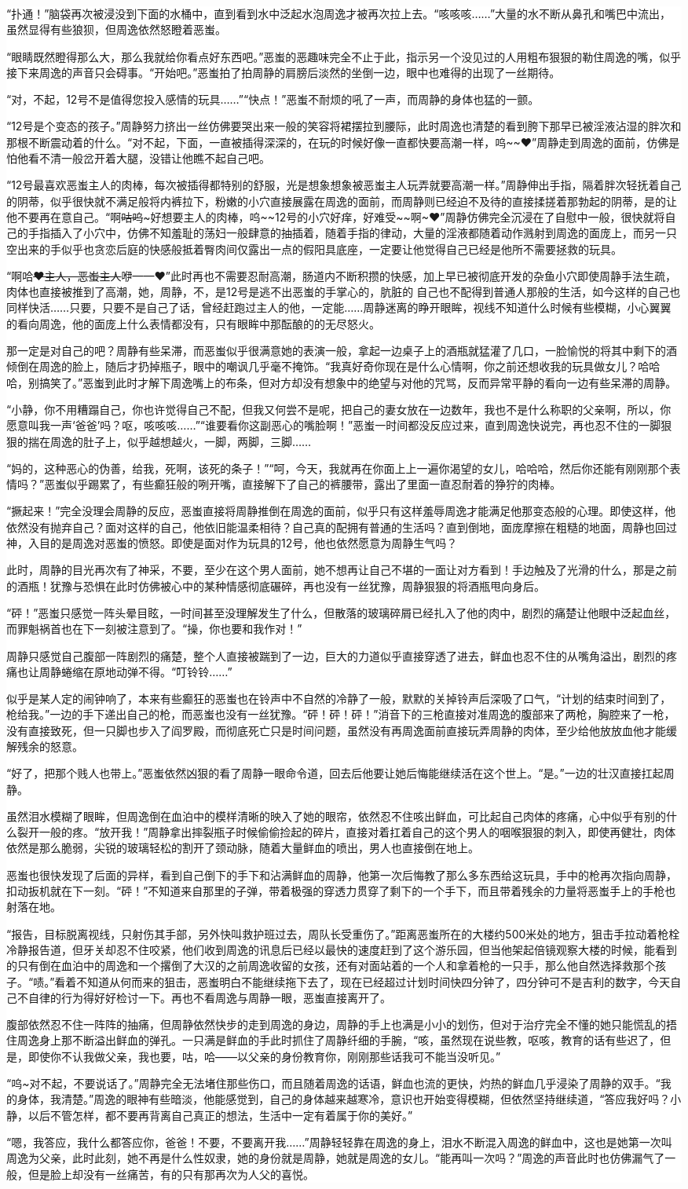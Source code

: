 “扑通！”脑袋再次被浸没到下面的水桶中，直到看到水中泛起水泡周逸才被再次拉上去。“咳咳咳……”大量的水不断从鼻孔和嘴巴中流出，虽然显得有些狼狈，但周逸依然怒瞪着恶蚩。

“眼睛既然瞪得那么大，那么我就给你看点好东西吧。”恶蚩的恶趣味完全不止于此，指示另一个没见过的人用粗布狠狠的勒住周逸的嘴，似乎接下来周逸的声音只会碍事。“开始吧。”恶蚩拍了拍周静的肩膀后淡然的坐倒一边，眼中也难得的出现了一丝期待。

“对，不起，12号不是值得您投入感情的玩具……”“快点！”恶蚩不耐烦的吼了一声，而周静的身体也猛的一颤。

“12号是个变态的孩子。”周静努力挤出一丝仿佛要哭出来一般的笑容将裙摆拉到腰际，此时周逸也清楚的看到胯下那早已被淫液沾湿的胖次和那根不断震动着的什么。“对不起，下面，一直被插得深深的，在玩的时候好像一直都快要高潮一样，呜~~❤”周静走到周逸的面前，仿佛是怕他看不清一般岔开着大腿，没错让他瞧不起自己吧。

“12号最喜欢恶蚩主人的肉棒，每次被插得都特别的舒服，光是想象想象被恶蚩主人玩弄就要高潮一样。”周静伸出手指，隔着胖次轻抚着自己的阴蒂，似乎很快就不满足般将内裤拉下，粉嫩的小穴直接展露在周逸的面前，而周静则已经迫不及待的直接揉搓着那勃起的阴蒂，是的让他不要再在意自己。“啊~~咕呜~~~好想要主人的肉棒，呜~~12号的小穴好痒，好难受~~啊~❤”周静仿佛完全沉浸在了自慰中一般，很快就将自己的手指插入了小穴中，仿佛不知羞耻的荡妇一般肆意的抽插着，随着手指的律动，大量的淫液都随着动作溅射到周逸的面庞上，而另一只空出来的手似乎也贪恋后庭的快感般抵着臀肉间仅露出一点的假阳具底座，一定要让他觉得自己已经是他所不需要拯救的玩具。

“啊哈~~❤主人，恶蚩主人~~咿——❤”此时再也不需要忍耐高潮，肠道内不断积攒的快感，加上早已被彻底开发的杂鱼小穴即使周静手法生疏，肉体也直接被推到了高潮，她，周静，不，是12号是逃不出恶蚩的手掌心的，肮脏的 自己也不配得到普通人那般的生活，如今这样的自己也同样快活……只要，只要不是自己了话，曾经赶跑过主人的他，一定能……周静迷离的睁开眼眸，视线不知道什么时候有些模糊，小心翼翼的看向周逸，他的面庞上什么表情都没有，只有眼眸中那酝酿的的无尽怒火。

那一定是对自己的吧？周静有些呆滞，而恶蚩似乎很满意她的表演一般，拿起一边桌子上的酒瓶就猛灌了几口，一脸愉悦的将其中剩下的酒倾倒在周逸的脸上，随后才扔掉瓶子，眼中的嘲讽几乎毫不掩饰。“我真好奇你现在是什么心情啊，你之前还想收我的玩具做女儿？哈哈哈，别搞笑了。”恶蚩到此时才解下周逸嘴上的布条，但对方却没有想象中的绝望与对他的咒骂，反而异常平静的看向一边有些呆滞的周静。

“小静，你不用糟蹋自己，你也许觉得自己不配，但我又何尝不是呢，把自己的妻女放在一边数年，我也不是什么称职的父亲啊，所以，你愿意叫我一声‘爸爸’吗？呕，咳咳咳……”“谁要看你这副恶心的嘴脸啊！”恶蚩一时间都没反应过来，直到周逸快说完，再也忍不住的一脚狠狠的揣在周逸的肚子上，似乎越想越火，一脚，两脚，三脚……

“妈的，这种恶心的伪善，给我，死啊，该死的条子！”“呵，今天，我就再在你面上上一遍你渴望的女儿，哈哈哈，然后你还能有刚刚那个表情吗？”恶蚩似乎踢累了，有些癫狂般的咧开嘴，直接解下了自己的裤腰带，露出了里面一直忍耐着的狰狞的肉棒。

“撅起来！”完全没理会周静的反应，恶蚩直接将周静推倒在周逸的面前，似乎只有这样羞辱周逸才能满足他那变态般的心理。即使这样，他依然没有抛弃自己？面对这样的自己，他依旧能温柔相待？自己真的配拥有普通的生活吗？直到倒地，面庞摩擦在粗糙的地面，周静也回过神，入目的是周逸对恶蚩的愤怒。即使是面对作为玩具的12号，他也依然愿意为周静生气吗？

此时，周静的目光再次有了神采，不要，至少在这个男人面前，她不想再让自己不堪的一面让对方看到！手边触及了光滑的什么，那是之前的酒瓶！犹豫与恐惧在此时仿佛被心中的某种情感彻底碾碎，再也没有一丝犹豫，周静狠狠的将酒瓶甩向身后。

“砰！”恶蚩只感觉一阵头晕目眩，一时间甚至没理解发生了什么，但散落的玻璃碎屑已经扎入了他的肉中，剧烈的痛楚让他眼中泛起血丝，而罪魁祸首也在下一刻被注意到了。“操，你也要和我作对！”

周静只感觉自己腹部一阵剧烈的痛楚，整个人直接被踹到了一边，巨大的力道似乎直接穿透了进去，鲜血也忍不住的从嘴角溢出，剧烈的疼痛也让周静蜷缩在原地动弹不得。“叮铃铃……”

似乎是某人定的闹钟响了，本来有些癫狂的恶蚩也在铃声中不自然的冷静了一般，默默的关掉铃声后深吸了口气，“计划的结束时间到了，枪给我。”一边的手下递出自己的枪，而恶蚩也没有一丝犹豫。“砰！砰！砰！”消音下的三枪直接对准周逸的腹部来了两枪，胸腔来了一枪，没有直接致死，但一只脚也步入了阎罗殿，而彻底死亡只是时间问题，虽然没有再周逸面前直接玩弄周静的肉体，至少给他放放血他才能缓解残余的怒意。

“好了，把那个贱人也带上。”恶蚩依然凶狠的看了周静一眼命令道，回去后他要让她后悔能继续活在这个世上。“是。”一边的壮汉直接扛起周静。

虽然泪水模糊了眼眸，但周逸倒在血泊中的模样清晰的映入了她的眼帘，依然忍不住咳出鲜血，可比起自己肉体的疼痛，心中似乎有别的什么裂开一般的疼。“放开我！”周静拿出摔裂瓶子时候偷偷捡起的碎片，直接对着扛着自己的这个男人的咽喉狠狠的刺入，即使再健壮，肉体依然是那么脆弱，尖锐的玻璃轻松的割开了颈动脉，随着大量鲜血的喷出，男人也直接倒在地上。

恶蚩也很快发现了后面的异样，看到自己倒下的手下和沾满鲜血的周静，他第一次后悔教了那么多东西给这玩具，手中的枪再次指向周静，扣动扳机就在下一刻。“砰！”不知道来自那里的子弹，带着极强的穿透力贯穿了剩下的一个手下，而且带着残余的力量将恶蚩手上的手枪也射落在地。

“报告，目标脱离视线，只射伤其手部，另外快叫救护班过去，周队长受重伤了。”距离恶蚩所在的大楼约500米处的地方，狙击手拉动着枪栓冷静报告道，但牙关却忍不住咬紧，他们收到周逸的讯息后已经以最快的速度赶到了这个游乐园，但当他架起倍镜观察大楼的时候，能看到的只有倒在血泊中的周逸和一个撂倒了大汉的之前周逸收留的女孩，还有对面站着的一个人和拿着枪的一只手，那么他自然选择救那个孩子。“啧。”看着不知道从何而来的狙击，恶蚩明白不能继续拖下去了，现在已经超过计划时间快四分钟了，四分钟可不是吉利的数字，今天自己不自律的行为得好好检讨一下。再也不看周逸与周静一眼，恶蚩直接离开了。

腹部依然忍不住一阵阵的抽痛，但周静依然快步的走到周逸的身边，周静的手上也满是小小的划伤，但对于治疗完全不懂的她只能慌乱的捂住周逸身上那不断溢出鲜血的弹孔。一只满是鲜血的手此时抓住了周静纤细的手腕，“咳，虽然现在说些教，呕咳，教育的话有些迟了，但是，即使你不认我做父亲，我也要，咕，哈——以父亲的身份教育你，刚刚那些话我可不能当没听见。”

“呜~对不起，不要说话了。”周静完全无法堵住那些伤口，而且随着周逸的话语，鲜血也流的更快，灼热的鲜血几乎浸染了周静的双手。“我的身体，我清楚。”周逸的眼神有些暗淡，他能感觉到，自己的身体越来越寒冷，意识也开始变得模糊，但依然坚持继续道，“答应我好吗？小静，以后不管怎样，都不要再背离自己真正的想法，生活中一定有着属于你的美好。”

“嗯，我答应，我什么都答应你，爸爸！不要，不要离开我……”周静轻轻靠在周逸的身上，泪水不断混入周逸的鲜血中，这也是她第一次叫周逸为父亲，此时此刻，她不再是什么性奴隶，她的身份就是周静，她就是周逸的女儿。“能再叫一次吗？”周逸的声音此时也仿佛漏气了一般，但是脸上却没有一丝痛苦，有的只有那再次为人父的喜悦。
